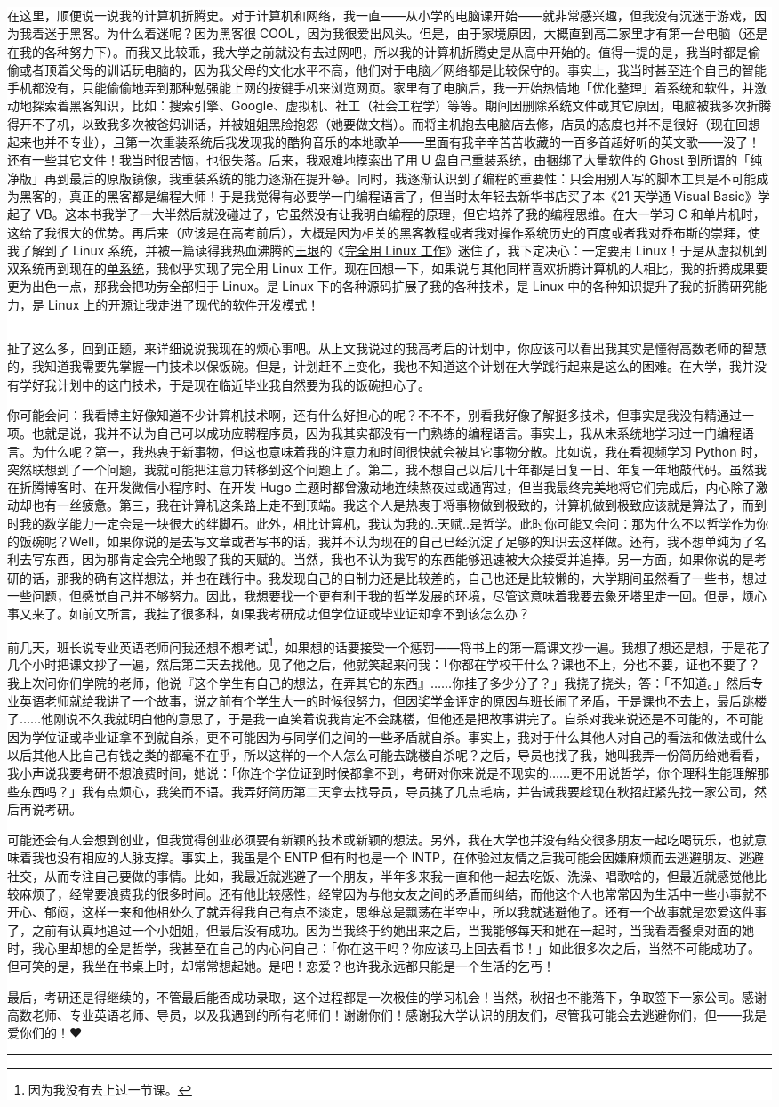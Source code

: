 在这里，顺便说一说我的计算机折腾史。对于计算机和网络，我一直——从小学的电脑课开始——就非常感兴趣，但我没有沉迷于游戏，因为我着迷于黑客。为什么着迷呢？因为黑客很 COOL，因为我很爱出风头。但是，由于家境原因，大概直到高二家里才有第一台电脑（还是在我的各种努力下）。而我又比较乖，我大学之前就没有去过网吧，所以我的计算机折腾史是从高中开始的。值得一提的是，我当时都是偷偷或者顶着父母的训话玩电脑的，因为我父母的文化水平不高，他们对于电脑╱网络都是比较保守的。事实上，我当时甚至连个自己的智能手机都没有，只能偷偷地弄到那种勉强能上网的按键手机来浏览网页。家里有了电脑后，我一开始热情地「优化整理」着系统和软件，并激动地探索着黑客知识，比如：搜索引擎、Google、虚拟机、社工（社会工程学）等等。期间因删除系统文件或其它原因，电脑被我多次折腾得开不了机，以致我多次被爸妈训话，并被姐姐黑脸抱怨（她要做文档）。而将主机抱去电脑店去修，店员的态度也并不是很好（现在回想起来也并不专业），且第一次重装系统后我发现我的酷狗音乐的本地歌单——里面有我辛辛苦苦收藏的一百多首超好听的英文歌——没了！还有一些其它文件！我当时很苦恼，也很失落。后来，我艰难地摸索出了用 U 盘自己重装系统，由捆绑了大量软件的 Ghost 到所谓的「纯净版」再到最后的原版镜像，我重装系统的能力逐渐在提升😂。同时，我逐渐认识到了编程的重要性：只会用别人写的脚本工具是不可能成为黑客的，真正的黑客都是编程大师！于是我觉得有必要学一门编程语言了，但当时太年轻去新华书店买了本《21 天学通 Visual Basic》学起了 VB。这本书我学了一大半然后就没碰过了，它虽然没有让我明白编程的原理，但它培养了我的编程思维。在大一学习 C 和单片机时，这给了我很大的优势。再后来（应该是在高考前后），大概是因为相关的黑客教程或者我对操作系统历史的百度或者我对乔布斯的崇拜，使我了解到了 Linux 系统，并被一篇读得我热血沸腾的[王垠](http://www.yinwang.org/)的《[完全用 Linux 工作](https://www.douban.com/group/topic/12121637/)》迷住了，我下定决心：一定要用 Linux！于是从虚拟机到双系统再到现在的[单系统](/tech/hello-arch-linux/)，我似乎实现了完全用 Linux 工作。现在回想一下，如果说与其他同样喜欢折腾计算机的人相比，我的折腾成果要更为出色一点，那我会把功劳全部归于 Linux。是 Linux 下的各种源码扩展了我的各种技术，是 Linux 中的各种知识提升了我的折腾研究能力，是 Linux 上的[开源](/tech/floss-the-pattern-for-the-future/)让我走进了现代的软件开发模式！

---

扯了这么多，回到正题，来详细说说我现在的烦心事吧。从上文我说过的我高考后的计划中，你应该可以看出我其实是懂得高数老师的智慧的，我知道我需要先掌握一门技术以保饭碗。但是，计划赶不上变化，我也不知道这个计划在大学践行起来是这么的困难。在大学，我并没有学好我计划中的这门技术，于是现在临近毕业我自然要为我的饭碗担心了。

你可能会问：我看博主好像知道不少计算机技术啊，还有什么好担心的呢？不不不，别看我好像了解挺多技术，但事实是我没有精通过一项。也就是说，我并不认为自己可以成功应聘程序员，因为我其实都没有一门熟练的编程语言。事实上，我从未系统地学习过一门编程语言。为什么呢？第一，我热衷于新事物，但这也意味着我的注意力和时间很快就会被其它事物分散。比如说，我在看视频学习 Python 时，突然联想到了一个问题，我就可能把注意力转移到这个问题上了。第二，我不想自己以后几十年都是日复一日、年复一年地敲代码。虽然我在折腾博客时、在开发微信小程序时、在开发 Hugo 主题时都曾激动地连续熬夜过或通宵过，但当我最终完美地将它们完成后，内心除了激动却也有一丝疲惫。第三，我在计算机这条路上走不到顶端。我这个人是热衷于将事物做到极致的，计算机做到极致应该就是算法了，而到时我的数学能力一定会是一块很大的绊脚石。此外，相比计算机，我认为我的..天赋..是哲学。此时你可能又会问：那为什么不以哲学作为你的饭碗呢？Well，如果你说的是去写文章或者写书的话，我并不认为现在的自己已经沉淀了足够的知识去这样做。还有，我不想单纯为了名利去写东西，因为那肯定会完全地毁了我的天赋的。当然，我也不认为我写的东西能够迅速被大众接受并追捧。另一方面，如果你说的是考研的话，那我的确有这样想法，并也在践行中。我发现自己的自制力还是比较差的，自己也还是比较懒的，大学期间虽然看了一些书，想过一些问题，但感觉自己并不够努力。因此，我想要找一个更有利于我的哲学发展的环境，尽管这意味着我要去象牙塔里走一回。但是，烦心事又来了。如前文所言，我挂了很多科，如果我考研成功但学位证或毕业证却拿不到该怎么办？

前几天，班长说专业英语老师问我还想不想考试[^3]，如果想的话要接受一个惩罚——将书上的第一篇课文抄一遍。我想了想还是想，于是花了几个小时把课文抄了一遍，然后第二天去找他。见了他之后，他就笑起来问我：「你都在学校干什么？课也不上，分也不要，证也不要了？我上次问你们学院的老师，他说『这个学生有自己的想法，在弄其它的东西』……你挂了多少分了？」我挠了挠头，答：「不知道。」然后专业英语老师就给我讲了一个故事，说之前有个学生大一的时候很努力，但因奖学金评定的原因与班长闹了矛盾，于是课也不去上，最后跳楼了……他刚说不久我就明白他的意思了，于是我一直笑着说我肯定不会跳楼，但他还是把故事讲完了。自杀对我来说还是不可能的，不可能因为学位证或毕业证拿不到就自杀，更不可能因为与同学们之间的一些矛盾就自杀。事实上，我对于什么其他人对自己的看法和做法或什么以后其他人比自己有钱之类的都毫不在乎，所以这样的一个人怎么可能去跳楼自杀呢？之后，导员也找了我，她叫我弄一份简历给她看看，我小声说我要考研不想浪费时间，她说：「你连个学位证到时候都拿不到，考研对你来说是不现实的……更不用说哲学，你个理科生能理解那些东西吗？」我有点烦心，我笑而不语。我弄好简历第二天拿去找导员，导员挑了几点毛病，并告诫我要趁现在秋招赶紧先找一家公司，然后再说考研。

可能还会有人会想到创业，但我觉得创业必须要有新颖的技术或新颖的想法。另外，我在大学也并没有结交很多朋友一起吃喝玩乐，也就意味着我也没有相应的人脉支撑。事实上，我虽是个 ENTP 但有时也是一个 INTP，在体验过友情之后我可能会因嫌麻烦而去逃避朋友、逃避社交，从而专注自己要做的事情。比如，我最近就逃避了一个朋友，半年多来我一直和他一起去吃饭、洗澡、唱歌啥的，但最近就感觉他比较麻烦了，经常要浪费我的很多时间。还有他比较感性，经常因为与他女友之间的矛盾而纠结，而他这个人也常常因为生活中一些小事就不开心、郁闷，这样一来和他相处久了就弄得我自己有点不淡定，思维总是飘荡在半空中，所以我就逃避他了。还有一个故事就是恋爱这件事了，之前有认真地追过一个小姐姐，但最后没有成功。因为当我终于约她出来之后，当我能够每天和她在一起时，当我看着餐桌对面的她时，我心里却想的全是哲学，我甚至在自己的内心问自己：「你在这干吗？你应该马上回去看书！」如此很多次之后，当然不可能成功了。但可笑的是，我坐在书桌上时，却常常想起她。是吧！恋爱？也许我永远都只能是一个生活的乞丐！

最后，考研还是得继续的，不管最后能否成功录取，这个过程都是一次极佳的学习机会！当然，秋招也不能落下，争取签下一家公司。感谢高数老师、专业英语老师、导员，以及我遇到的所有老师们！谢谢你们！感谢我大学认识的朋友们，尽管我可能会去逃避你们，但——我是爱你们的！❤

---

[^1]: 这全得益于当时我的一个奇怪神秘想法——在图书馆里找那些又厚又旧又没人看的书，于是我找到了《神曲》，并全身心地投入其中，上课看、课间看、自习看、回家看、睡前看、熬夜看、醒来还看。《浮士德》也是我通过《神曲》了解到的。
[^2]: 当然，还得感谢《三傻大闹宝莱坞》，以及我对特斯拉的崇拜。
[^3]: 因为我没有去上过一节课。
